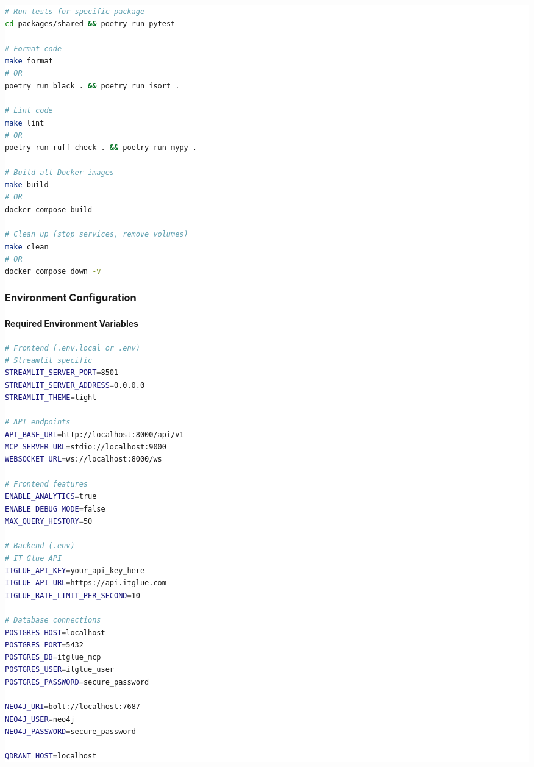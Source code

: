 ```bash
# Run tests for specific package
cd packages/shared && poetry run pytest

# Format code
make format
# OR
poetry run black . && poetry run isort .

# Lint code
make lint
# OR
poetry run ruff check . && poetry run mypy .

# Build all Docker images
make build
# OR
docker compose build

# Clean up (stop services, remove volumes)
make clean
# OR
docker compose down -v
```

### Environment Configuration

#### Required Environment Variables

```bash
# Frontend (.env.local or .env)
# Streamlit specific
STREAMLIT_SERVER_PORT=8501
STREAMLIT_SERVER_ADDRESS=0.0.0.0
STREAMLIT_THEME=light

# API endpoints
API_BASE_URL=http://localhost:8000/api/v1
MCP_SERVER_URL=stdio://localhost:9000
WEBSOCKET_URL=ws://localhost:8000/ws

# Frontend features
ENABLE_ANALYTICS=true
ENABLE_DEBUG_MODE=false
MAX_QUERY_HISTORY=50

# Backend (.env)
# IT Glue API
ITGLUE_API_KEY=your_api_key_here
ITGLUE_API_URL=https://api.itglue.com
ITGLUE_RATE_LIMIT_PER_SECOND=10

# Database connections
POSTGRES_HOST=localhost
POSTGRES_PORT=5432
POSTGRES_DB=itglue_mcp
POSTGRES_USER=itglue_user
POSTGRES_PASSWORD=secure_password

NEO4J_URI=bolt://localhost:7687
NEO4J_USER=neo4j
NEO4J_PASSWORD=secure_password

QDRANT_HOST=localhost
```